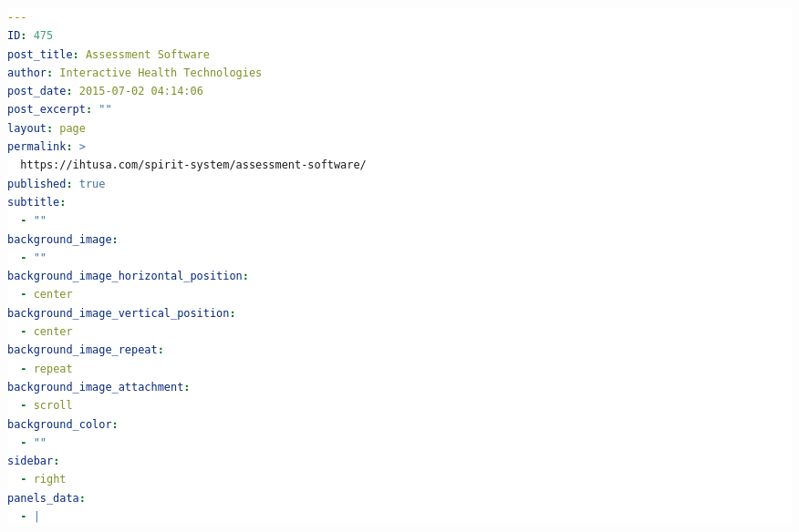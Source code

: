 ```yaml
---
ID: 475
post_title: Assessment Software
author: Interactive Health Technologies
post_date: 2015-07-02 04:14:06
post_excerpt: ""
layout: page
permalink: >
  https://ihtusa.com/spirit-system/assessment-software/
published: true
subtitle:
  - ""
background_image:
  - ""
background_image_horizontal_position:
  - center
background_image_vertical_position:
  - center
background_image_repeat:
  - repeat
background_image_attachment:
  - scroll
background_color:
  - ""
sidebar:
  - right
panels_data:
  - |
```